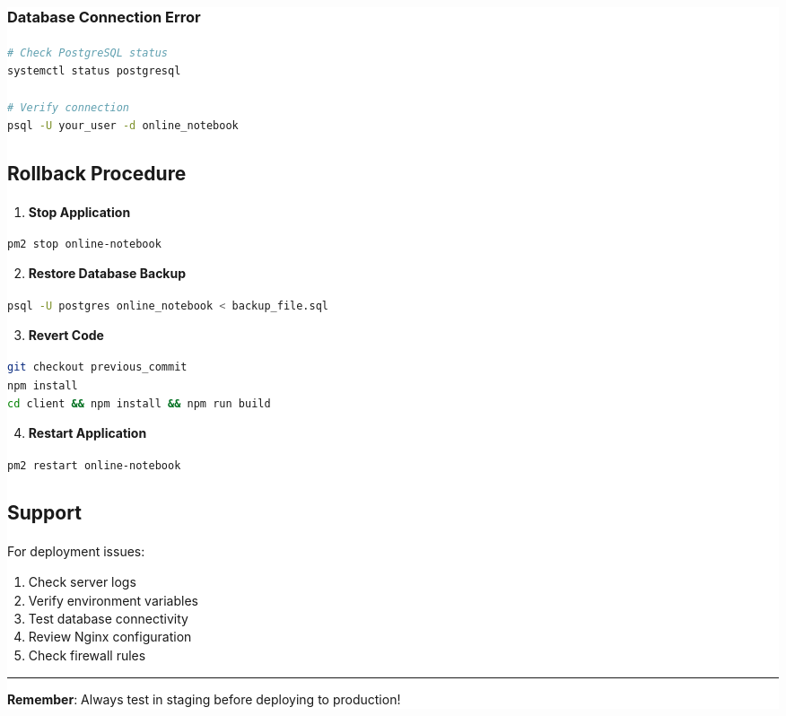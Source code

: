 ### Database Connection Error
```bash
# Check PostgreSQL status
systemctl status postgresql

# Verify connection
psql -U your_user -d online_notebook
```

## Rollback Procedure

1. **Stop Application**
```bash
pm2 stop online-notebook
```

2. **Restore Database Backup**
```bash
psql -U postgres online_notebook < backup_file.sql
```

3. **Revert Code**
```bash
git checkout previous_commit
npm install
cd client && npm install && npm run build
```

4. **Restart Application**
```bash
pm2 restart online-notebook
```

## Support

For deployment issues:
1. Check server logs
2. Verify environment variables
3. Test database connectivity
4. Review Nginx configuration
5. Check firewall rules

---

**Remember**: Always test in staging before deploying to production!

